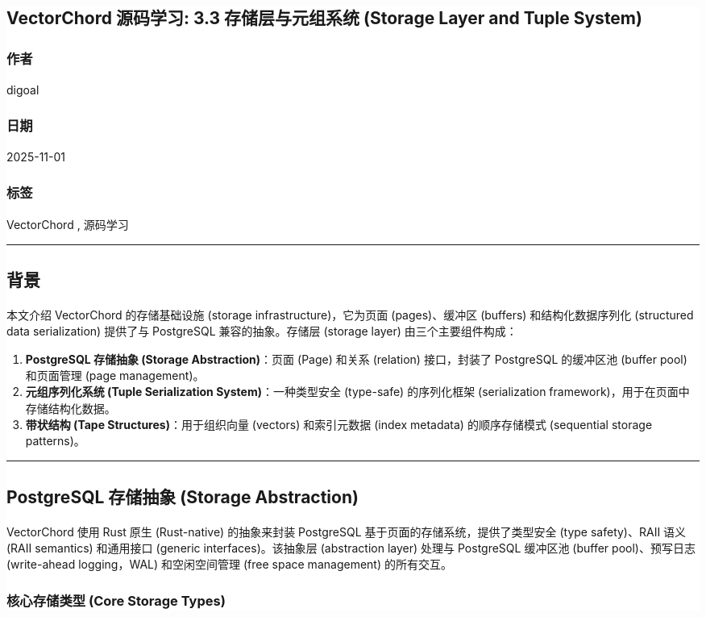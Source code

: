 ## VectorChord 源码学习: 3.3 存储层与元组系统 (Storage Layer and Tuple System)    
                                
### 作者                                
digoal                                
                                
### 日期                                
2025-11-01                                
                                
### 标签                                
VectorChord , 源码学习                                
                                
----                                
                                
## 背景      
本文介绍 VectorChord 的存储基础设施 (storage infrastructure)，它为页面 (pages)、缓冲区 (buffers) 和结构化数据序列化 (structured data serialization) 提供了与 PostgreSQL 兼容的抽象。存储层 (storage layer) 由三个主要组件构成：  
  
1.  **PostgreSQL 存储抽象 (Storage Abstraction)**：页面 (Page) 和关系 (relation) 接口，封装了 PostgreSQL 的缓冲区池 (buffer pool) 和页面管理 (page management)。  
2.  **元组序列化系统 (Tuple Serialization System)**：一种类型安全 (type-safe) 的序列化框架 (serialization framework)，用于在页面中存储结构化数据。  
3.  **带状结构 (Tape Structures)**：用于组织向量 (vectors) 和索引元数据 (index metadata) 的顺序存储模式 (sequential storage patterns)。  
  
-----  
  
## PostgreSQL 存储抽象 (Storage Abstraction)  
  
VectorChord 使用 Rust 原生 (Rust-native) 的抽象来封装 PostgreSQL 基于页面的存储系统，提供了类型安全 (type safety)、RAII 语义 (RAII semantics) 和通用接口 (generic interfaces)。该抽象层 (abstraction layer) 处理与 PostgreSQL 缓冲区池 (buffer pool)、预写日志 (write-ahead logging，WAL) 和空闲空间管理 (free space management) 的所有交互。  
  
### 核心存储类型 (Core Storage Types)  
  